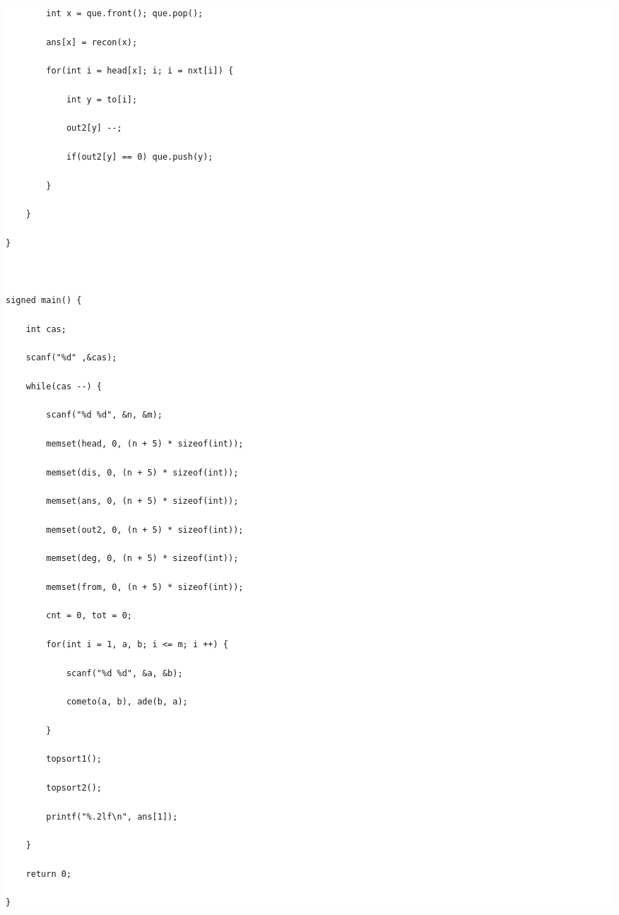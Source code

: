     		int x = que.front(); que.pop();

            ans[x] = recon(x);

            for(int i = head[x]; i; i = nxt[i]) {

                int y = to[i];

                out2[y] --;

                if(out2[y] == 0) que.push(y);

            }

    	}

    }

    

    signed main() {

    	int cas;

    	scanf("%d" ,&cas);

    	while(cas --) {

    		scanf("%d %d", &n, &m);

    		memset(head, 0, (n + 5) * sizeof(int));

            memset(dis, 0, (n + 5) * sizeof(int));

            memset(ans, 0, (n + 5) * sizeof(int));

            memset(out2, 0, (n + 5) * sizeof(int));

            memset(deg, 0, (n + 5) * sizeof(int));

            memset(from, 0, (n + 5) * sizeof(int));

    		cnt = 0, tot = 0;

    		for(int i = 1, a, b; i <= m; i ++) {

    			scanf("%d %d", &a, &b);

    			cometo(a, b), ade(b, a);

    		}

    		topsort1();

    		topsort2();

    		printf("%.2lf\n", ans[1]);

    	}

    	return 0;

    }

    

